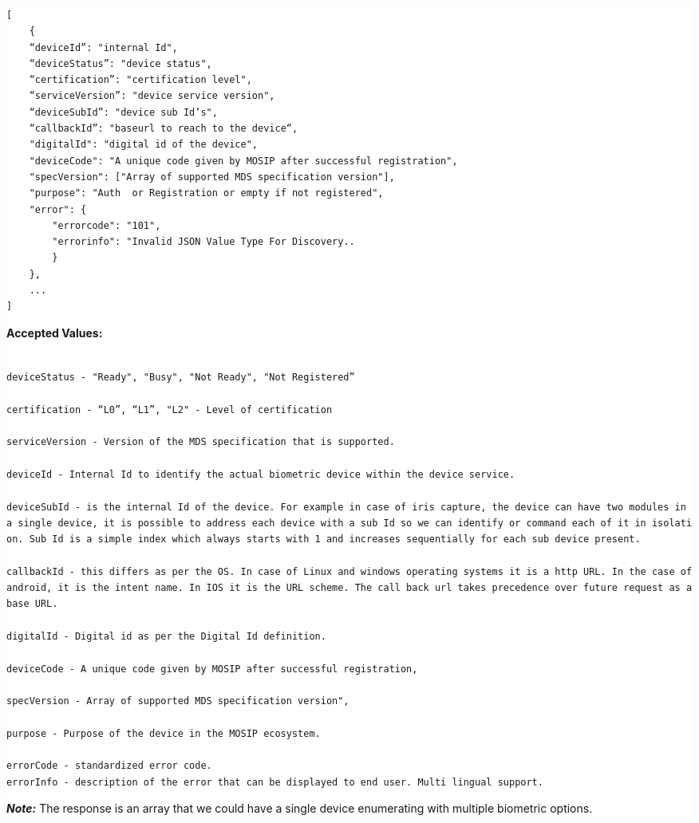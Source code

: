 ```
[
    {    
    “deviceId”: "internal Id",
    “deviceStatus”: "device status",
    “certification”: "certification level",
    “serviceVersion”: "device service version",
    “deviceSubId”: "device sub Id’s",
    “callbackId”: "baseurl to reach to the device“,
    "digitalId": "digital id of the device",
    "deviceCode": "A unique code given by MOSIP after successful registration",
    "specVersion": ["Array of supported MDS specification version"],
    "purpose": "Auth  or Registration or empty if not registered",
    "error": {
        "errorcode": "101",
        "errorinfo": "Invalid JSON Value Type For Discovery.. 
        }
    },
    ...
]
```
**Accepted Values:**
```

deviceStatus - "Ready", "Busy", "Not Ready", "Not Registered”

certification - “L0”, “L1”, "L2" - Level of certification

serviceVersion - Version of the MDS specification that is supported.

deviceId - Internal Id to identify the actual biometric device within the device service.

deviceSubId - is the internal Id of the device. For example in case of iris capture, the device can have two modules in a single device, it is possible to address each device with a sub Id so we can identify or command each of it in isolation. Sub Id is a simple index which always starts with 1 and increases sequentially for each sub device present.

callbackId - this differs as per the OS. In case of Linux and windows operating systems it is a http URL. In the case of android, it is the intent name. In IOS it is the URL scheme. The call back url takes precedence over future request as a base URL.

digitalId - Digital id as per the Digital Id definition.  

deviceCode - A unique code given by MOSIP after successful registration,

specVersion - Array of supported MDS specification version",

purpose - Purpose of the device in the MOSIP ecosystem.

errorCode - standardized error code.
errorInfo - description of the error that can be displayed to end user. Multi lingual support. 

```
***_Note:_*** The response is an array that we could have a single device enumerating with multiple biometric options.
